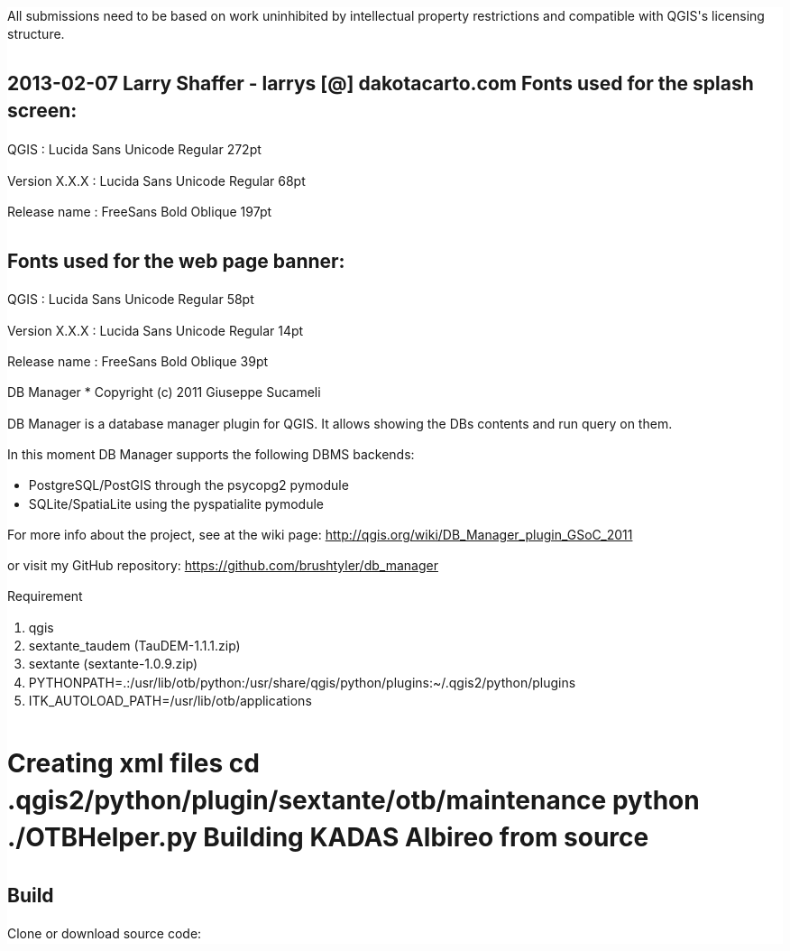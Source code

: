 All submissions need to be based on work uninhibited by intellectual property
restrictions and compatible with QGIS's licensing structure.



2013-02-07 Larry Shaffer - larrys [@] dakotacarto.com
Fonts used for the splash screen:
---------------------------------

QGIS : Lucida Sans Unicode Regular 272pt

Version X.X.X : Lucida Sans Unicode Regular 68pt

Release name : FreeSans Bold Oblique 197pt



Fonts used for the web page banner:
-----------------------------------

QGIS : Lucida Sans Unicode Regular 58pt

Version X.X.X : Lucida Sans Unicode Regular 14pt

Release name : FreeSans Bold Oblique 39pt

DB Manager * Copyright (c) 2011 Giuseppe Sucameli

DB Manager is a database manager plugin for QGIS.
It allows showing the DBs contents and run query on them.

In this moment DB Manager supports the following DBMS backends:
- PostgreSQL/PostGIS through the psycopg2 pymodule
- SQLite/SpatiaLite using the pyspatialite pymodule


For more info about the project, see at the wiki page:
    http://qgis.org/wiki/DB_Manager_plugin_GSoC_2011

or visit my GitHub repository:
    https://github.com/brushtyler/db_manager


Requirement
1) qgis
2) sextante_taudem (TauDEM-1.1.1.zip)
3) sextante (sextante-1.0.9.zip)
4) PYTHONPATH=.:/usr/lib/otb/python:/usr/share/qgis/python/plugins:~/.qgis2/python/plugins
5) ITK_AUTOLOAD_PATH=/usr/lib/otb/applications 

Creating xml files
cd .qgis2/python/plugin/sextante/otb/maintenance
python ./OTBHelper.py 
Building KADAS Albireo from source
==================================

Build
-----

Clone or download source code:

